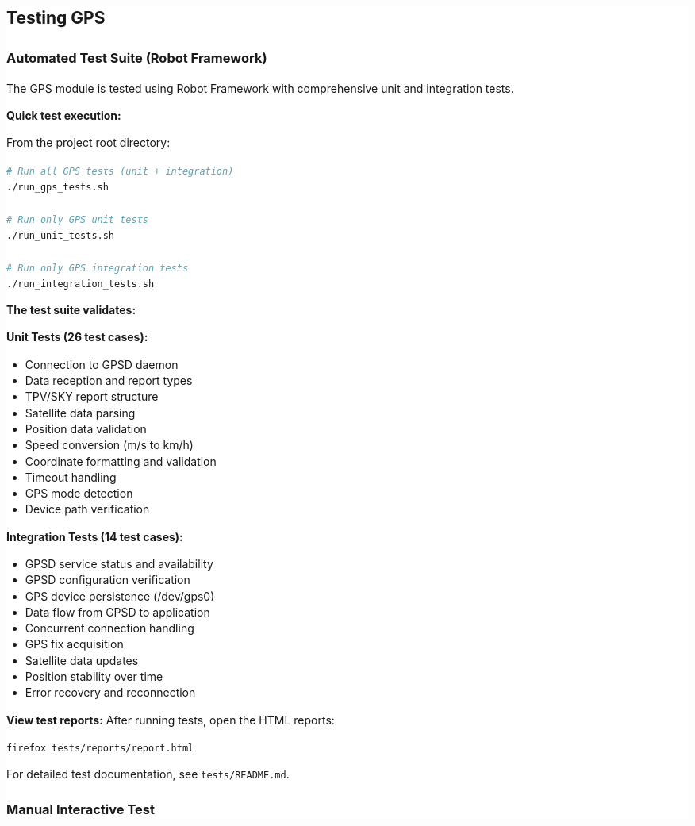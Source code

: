 ## Testing GPS

### Automated Test Suite (Robot Framework)

The GPS module is tested using Robot Framework with comprehensive unit and integration tests.

**Quick test execution:**

From the project root directory:

```bash
# Run all GPS tests (unit + integration)
./run_gps_tests.sh

# Run only GPS unit tests
./run_unit_tests.sh

# Run only GPS integration tests
./run_integration_tests.sh
```

**The test suite validates:**

**Unit Tests (26 test cases):**
- Connection to GPSD daemon
- Data reception and report types
- TPV/SKY report structure
- Satellite data parsing
- Position data validation
- Speed conversion (m/s to km/h)
- Coordinate formatting and validation
- Timeout handling
- GPS mode detection
- Device path verification

**Integration Tests (14 test cases):**
- GPSD service status and availability
- GPSD configuration verification
- GPS device persistence (/dev/gps0)
- Data flow from GPSD to application
- Concurrent connection handling
- GPS fix acquisition
- Satellite data updates
- Position stability over time
- Error recovery and reconnection

**View test reports:**
After running tests, open the HTML reports:
```bash
firefox tests/reports/report.html
```

For detailed test documentation, see `tests/README.md`.

### Manual Interactive Test
